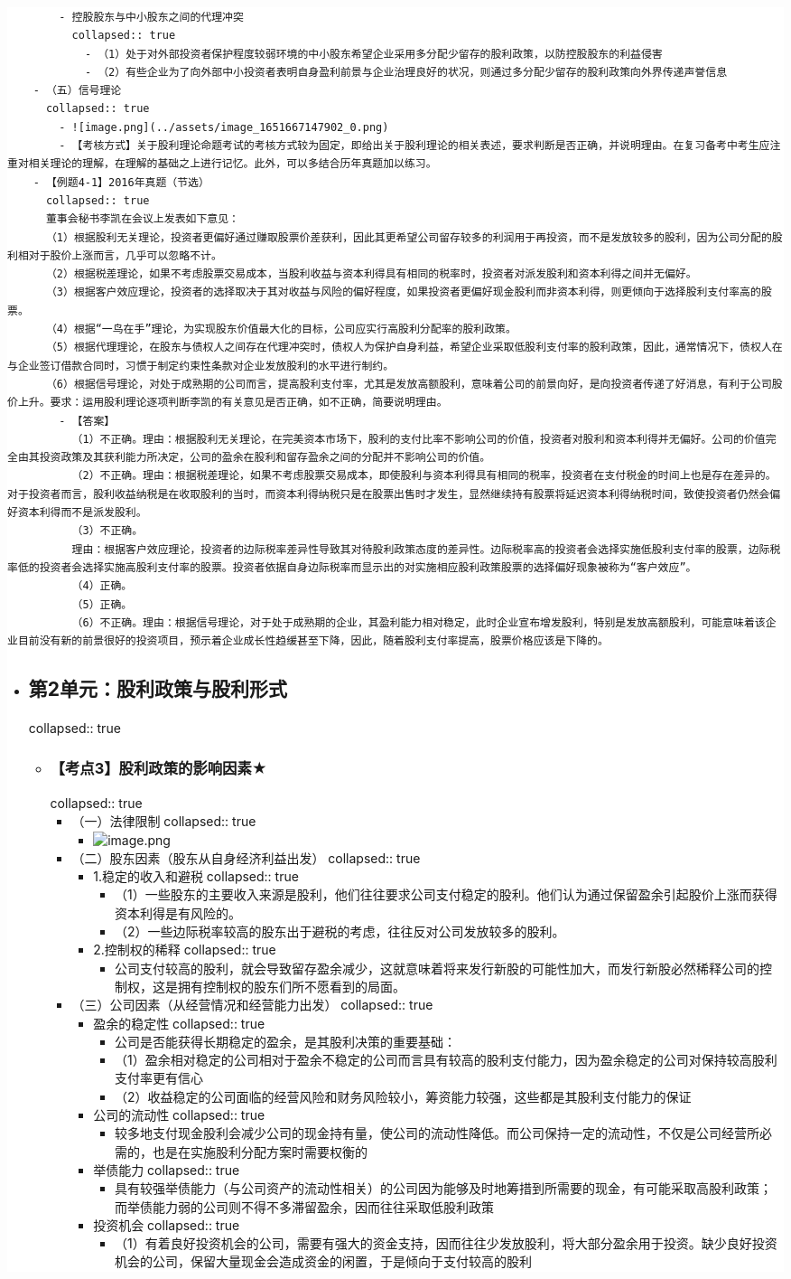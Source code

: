 			- 控股股东与中小股东之间的代理冲突
			  collapsed:: true
				- （1）处于对外部投资者保护程度较弱环境的中小股东希望企业采用多分配少留存的股利政策，以防控股股东的利益侵害
				- （2）有些企业为了向外部中小投资者表明自身盈利前景与企业治理良好的状况，则通过多分配少留存的股利政策向外界传递声誉信息
		- （五）信号理论
		  collapsed:: true
			- ![image.png](../assets/image_1651667147902_0.png)
			- 【考核方式】关于股利理论命题考试的考核方式较为固定，即给出关于股利理论的相关表述，要求判断是否正确，并说明理由。在复习备考中考生应注重对相关理论的理解，在理解的基础之上进行记忆。此外，可以多结合历年真题加以练习。
		- 【例题4-1】2016年真题（节选）
		  collapsed:: true
		  董事会秘书李凯在会议上发表如下意见：
		  （1）根据股利无关理论，投资者更偏好通过赚取股票价差获利，因此其更希望公司留存较多的利润用于再投资，而不是发放较多的股利，因为公司分配的股利相对于股价上涨而言，几乎可以忽略不计。
		  （2）根据税差理论，如果不考虑股票交易成本，当股利收益与资本利得具有相同的税率时，投资者对派发股利和资本利得之间并无偏好。
		  （3）根据客户效应理论，投资者的选择取决于其对收益与风险的偏好程度，如果投资者更偏好现金股利而非资本利得，则更倾向于选择股利支付率高的股票。
		  （4）根据“一鸟在手”理论，为实现股东价值最大化的目标，公司应实行高股利分配率的股利政策。
		  （5）根据代理理论，在股东与债权人之间存在代理冲突时，债权人为保护自身利益，希望企业采取低股利支付率的股利政策，因此，通常情况下，债权人在与企业签订借款合同时，习惯于制定约束性条款对企业发放股利的水平进行制约。
		  （6）根据信号理论，对处于成熟期的公司而言，提高股利支付率，尤其是发放高额股利，意味着公司的前景向好，是向投资者传递了好消息，有利于公司股价上升。要求：运用股利理论逐项判断李凯的有关意见是否正确，如不正确，简要说明理由。
			- 【答案】
			  （1）不正确。理由：根据股利无关理论，在完美资本市场下，股利的支付比率不影响公司的价值，投资者对股利和资本利得并无偏好。公司的价值完全由其投资政策及其获利能力所决定，公司的盈余在股利和留存盈余之间的分配并不影响公司的价值。
			  （2）不正确。理由：根据税差理论，如果不考虑股票交易成本，即使股利与资本利得具有相同的税率，投资者在支付税金的时间上也是存在差异的。对于投资者而言，股利收益纳税是在收取股利的当时，而资本利得纳税只是在股票出售时才发生，显然继续持有股票将延迟资本利得纳税时间，致使投资者仍然会偏好资本利得而不是派发股利。
			  （3）不正确。
			  理由：根据客户效应理论，投资者的边际税率差异性导致其对待股利政策态度的差异性。边际税率高的投资者会选择实施低股利支付率的股票，边际税率低的投资者会选择实施高股利支付率的股票。投资者依据自身边际税率而显示出的对实施相应股利政策股票的选择偏好现象被称为“客户效应”。
			  （4）正确。
			  （5）正确。
			  （6）不正确。理由：根据信号理论，对于处于成熟期的企业，其盈利能力相对稳定，此时企业宣布增发股利，特别是发放高额股利，可能意味着该企业目前没有新的前景很好的投资项目，预示着企业成长性趋缓甚至下降，因此，随着股利支付率提高，股票价格应该是下降的。
- ## 第2单元：股利政策与股利形式
  collapsed:: true
	- ### 【考点3】股利政策的影响因素★
	  collapsed:: true
		- （一）法律限制
		  collapsed:: true
			- ![image.png](../assets/image_1651667440883_0.png)
		- （二）股东因素（股东从自身经济利益出发）
		  collapsed:: true
			- 1.稳定的收入和避税
			  collapsed:: true
				- （1）一些股东的主要收入来源是股利，他们往往要求公司支付稳定的股利。他们认为通过保留盈余引起股价上涨而获得资本利得是有风险的。
				- （2）一些边际税率较高的股东出于避税的考虑，往往反对公司发放较多的股利。
			- 2.控制权的稀释
			  collapsed:: true
				- 公司支付较高的股利，就会导致留存盈余减少，这就意味着将来发行新股的可能性加大，而发行新股必然稀释公司的控制权，这是拥有控制权的股东们所不愿看到的局面。
		- （三）公司因素（从经营情况和经营能力出发）
		  collapsed:: true
			- 盈余的稳定性
			  collapsed:: true
				- 公司是否能获得长期稳定的盈余，是其股利决策的重要基础：
				- （1）盈余相对稳定的公司相对于盈余不稳定的公司而言具有较高的股利支付能力，因为盈余稳定的公司对保持较高股利支付率更有信心
				- （2）收益稳定的公司面临的经营风险和财务风险较小，筹资能力较强，这些都是其股利支付能力的保证
			- 公司的流动性
			  collapsed:: true
				- 较多地支付现金股利会减少公司的现金持有量，使公司的流动性降低。而公司保持一定的流动性，不仅是公司经营所必需的，也是在实施股利分配方案时需要权衡的
			- 举债能力
			  collapsed:: true
				- 具有较强举债能力（与公司资产的流动性相关）的公司因为能够及时地筹措到所需要的现金，有可能采取高股利政策；而举债能力弱的公司则不得不多滞留盈余，因而往往采取低股利政策
			- 投资机会
			  collapsed:: true
				- （1）有着良好投资机会的公司，需要有强大的资金支持，因而往往少发放股利，将大部分盈余用于投资。缺少良好投资机会的公司，保留大量现金会造成资金的闲置，于是倾向于支付较高的股利